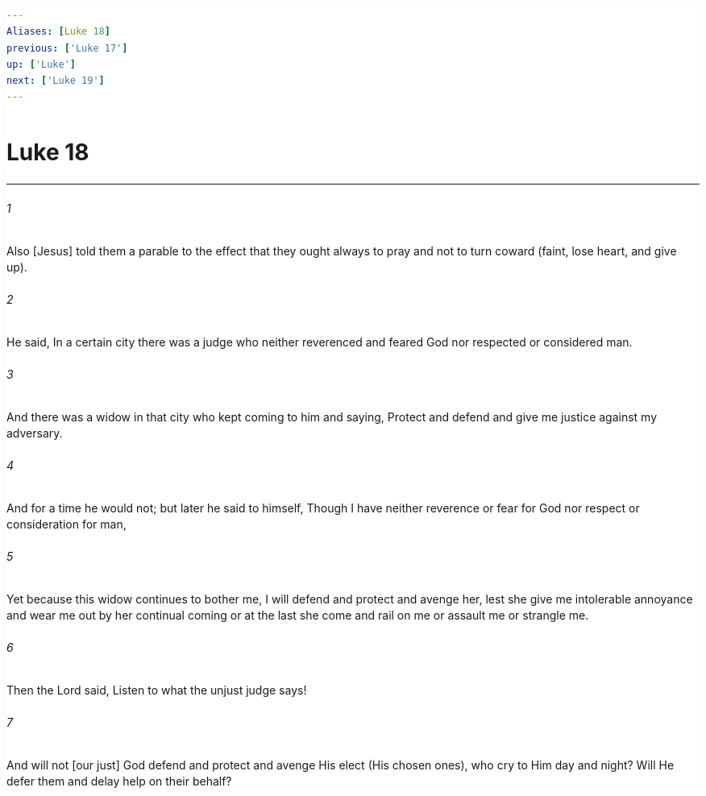 ```yaml
---
Aliases: [Luke 18]
previous: ['Luke 17']
up: ['Luke']
next: ['Luke 19']
---
```

# Luke 18

***


###### 1 


Also [Jesus] told them a parable to the effect that they ought always to pray and not to turn coward (faint, lose heart, and give up). 


###### 2 


He said, In a certain city there was a judge who neither reverenced and feared God nor respected or considered man. 


###### 3 


And there was a widow in that city who kept coming to him and saying, Protect and defend and give me justice against my adversary. 


###### 4 


And for a time he would not; but later he said to himself, Though I have neither reverence or fear for God nor respect or consideration for man, 


###### 5 


Yet because this widow continues to bother me, I will defend and protect and avenge her, lest she give me intolerable annoyance and wear me out by her continual coming or at the last she come and rail on me or assault me or strangle me. 


###### 6 


Then the Lord said, Listen to what the unjust judge says! 


###### 7 


And will not [our just] God defend and protect and avenge His elect (His chosen ones), who cry to Him day and night? Will He defer them and delay help on their behalf? 
